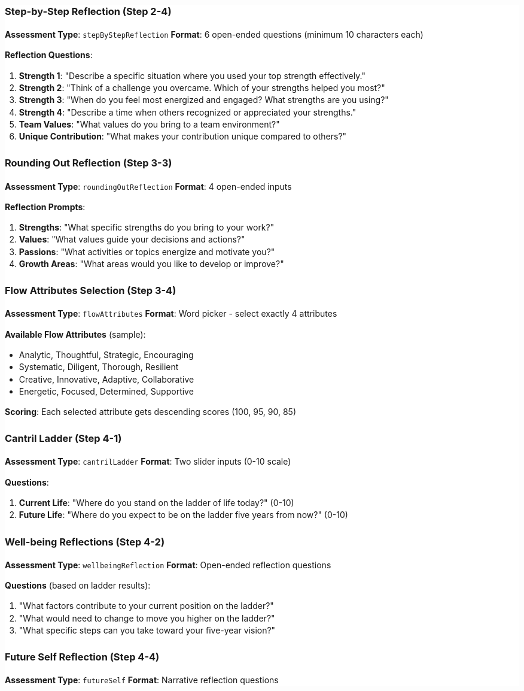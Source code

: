 ### Step-by-Step Reflection (Step 2-4)
**Assessment Type**: `stepByStepReflection`
**Format**: 6 open-ended questions (minimum 10 characters each)

**Reflection Questions**:
1. **Strength 1**: "Describe a specific situation where you used your top strength effectively."
2. **Strength 2**: "Think of a challenge you overcame. Which of your strengths helped you most?"
3. **Strength 3**: "When do you feel most energized and engaged? What strengths are you using?"
4. **Strength 4**: "Describe a time when others recognized or appreciated your strengths."
5. **Team Values**: "What values do you bring to a team environment?"
6. **Unique Contribution**: "What makes your contribution unique compared to others?"

### Rounding Out Reflection (Step 3-3)
**Assessment Type**: `roundingOutReflection`
**Format**: 4 open-ended inputs

**Reflection Prompts**:
1. **Strengths**: "What specific strengths do you bring to your work?"
2. **Values**: "What values guide your decisions and actions?"
3. **Passions**: "What activities or topics energize and motivate you?"
4. **Growth Areas**: "What areas would you like to develop or improve?"

### Flow Attributes Selection (Step 3-4)
**Assessment Type**: `flowAttributes`
**Format**: Word picker - select exactly 4 attributes

**Available Flow Attributes** (sample):
- Analytic, Thoughtful, Strategic, Encouraging
- Systematic, Diligent, Thorough, Resilient
- Creative, Innovative, Adaptive, Collaborative
- Energetic, Focused, Determined, Supportive

**Scoring**: Each selected attribute gets descending scores (100, 95, 90, 85)

### Cantril Ladder (Step 4-1)
**Assessment Type**: `cantrilLadder`
**Format**: Two slider inputs (0-10 scale)

**Questions**:
1. **Current Life**: "Where do you stand on the ladder of life today?" (0-10)
2. **Future Life**: "Where do you expect to be on the ladder five years from now?" (0-10)

### Well-being Reflections (Step 4-2)
**Assessment Type**: `wellbeingReflection`
**Format**: Open-ended reflection questions

**Questions** (based on ladder results):
1. "What factors contribute to your current position on the ladder?"
2. "What would need to change to move you higher on the ladder?"
3. "What specific steps can you take toward your five-year vision?"

### Future Self Reflection (Step 4-4)
**Assessment Type**: `futureSelf`
**Format**: Narrative reflection questions
